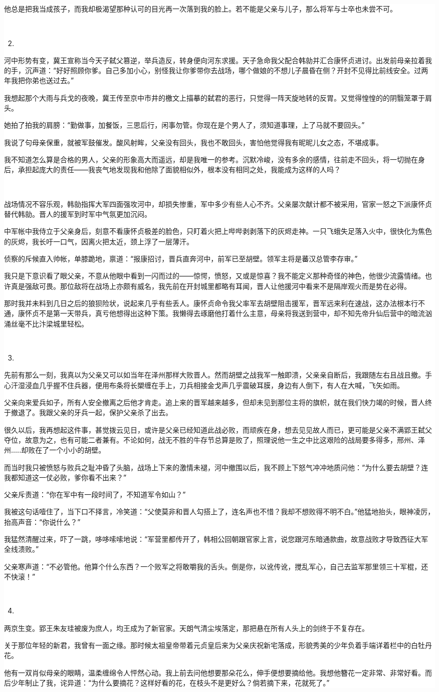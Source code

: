 他总是把我当成孩子，而我却极渴望那种认可的目光再一次落到我的脸上。若不能是父亲与儿子，那么将军与士卒也未尝不可。

&nbsp;

2.

河中形势有变，冀王宣称当今天子弑父篡逆，举兵造反，转身便向河东求援。天子急命我父配合韩勍并汇合康怀贞进讨。出发前母亲拉着我的手，沉声道：“好好照顾你爹。自己多加小心，别怪我让你爹带你去战场，哪个做娘的不想儿子晨昏在侧？开封不见得比前线安全。过两年我把你弟也送过去。”

我想起那个大雨与兵戈的夜晚，冀王传至京中市井的檄文上描摹的弑君的恶行，只觉得一阵天旋地转的反胃。又觉得惶惶的的阴翳笼罩于肩头。

她拍了拍我的肩膀：“勤做事，加餐饭，三思后行，闲事勿管。你现在是个男人了，须知道事理，上了马就不要回头。”

我说了句母亲保重，就被军鼓催发。酸风射眸，父亲没有回头，我也不敢回头，害怕他觉得我有昵昵儿女之态，不堪成事。

我不知道怎么算是合格的男人，父亲的形象高大而遥远，却是我唯一的参考。沉默冷峻，没有多余的感情，往前走不回头，将一切抛在身后，承担起庞大的责任——我丧气地发现我和他除了面貌相似外，根本没有相同之处，我能成为这样的人吗？

 &nbsp;

战场情况不容乐观，韩勍指挥大军四面强攻河中，却损失惨重，军中多少有些人心不齐。父亲屡次献计都不被采用，官家一怒之下派康怀贞替代韩勍。晋人的援军到时军中气氛更加沉闷。

中军帐中我侍立于父亲身后，刻意不看康怀贞极差的脸色，只盯着火把上哔哔剥剥落下的灰烬走神。一只飞蛾失足落入火中，很快化为焦色的灰烬，我长吁一口气，因离火把太近，颈上浮了一层薄汗。

侦察的斥候直入帅帐，单膝跪地，禀道：“报康招讨，晋兵直奔河中，前军已至胡壁。领军主将是蕃汉总管李存审。”

我只是下意识看了眼父亲，不意从他眼中看到一闪而过的——惊愕，愤怒，又或是惊喜？我不能定义那种奇怪的神色，他很少流露情绪。也许真是强敌可畏。那位敌将在战场上亦颇有威名，我先前在开封城里都略有耳闻，晋人让他援河中看来不是隔岸观火而是势在必得。

那时我并未料到几日之后的狼狈险状，说起来几乎有些丢人。康怀贞命令我父率军去胡壁阻击援军，晋军远来利在速战，这办法根本行不通，康怀贞不是第一天带兵，真亏他想得出这种下策。我懒得去琢磨他打着什么主意，母亲将我送到营中，却不知先帝升仙后营中的暗流汹涌丝毫不比汴梁城里轻松。

&nbsp;

3.

先前有那么一刻，我真以为父亲又可以如当年在泽州那样大败晋人。然而胡壁之战我军一触即溃，父亲亲自断后，我跟随左右且战且撤。手心汗湿浸血几乎握不住兵器，便用布条将长槊缠在手上，刀兵相接金戈声几乎震破耳膜，身边有人倒下，有人在大喊，飞矢如雨。

父亲向来爱兵如子，所有人安全撤离之后他才肯走。追上来的晋军越来越多，但却未见到那位主将的旗帜，就在我们快力竭的时候，晋人终于撤退了。我跟父亲的牙兵一起，保护父亲杀了出去。

很久以后，我再想起这件事，甚觉拨云见日，或许是父亲已经知道此战必败，而顽疾在身，想去见见故人而已，更可能是父亲不满郢王弑父夺位，故意为之，也有可能二者兼有。不论如何，战无不胜的牛存节总算是败了，照理说他一生之中比这艰险的战局要多得多，邢州、泽州.....却败在了一个小小的胡壁。

而当时我只被愤怒与败兵之耻冲昏了头脑，战场上下来的激情未褪，河中撤围以后，我不顾上下怒气冲冲地质问他：“为什么要去胡壁？连我都知道这一仗必败，爹你看不出来？”

父亲斥责道：“你在军中有一段时间了，不知道军令如山？”

我被这句话噎住了，当下口不择言，冷笑道：“父使莫非和晋人勾搭上了，连名声也不惜？我却不想败得不明不白。”他猛地抬头，眼神凌厉，抬高声音：“你说什么？”

我猛然清醒过来，吓了一跳，哆哆嗦嗦地说：“军营里都传开了，韩相公回朝跟官家上言，说您跟河东暗通款曲，故意战败才导致西征大军全线溃败。”

父亲寒声道：“不必管他。他算个什么东西？一个败军之将敢嚼我的舌头。倒是你，以讹传讹，搅乱军心，自己去监军那里领三十军棍，还不快滚！”

&nbsp;

4.

两京生变。郢王朱友珪被废为庶人，均王成为了新官家。天朗气清尘埃落定，那把悬在所有人头上的剑终于不复存在。

关于那位年轻的新君，我曾有一面之缘。那时候太祖皇帝带着元贞皇后来为父亲庆祝新宅落成，形貌秀美的少年负着手端详着栏中的白牡丹花。

他有一双肖似母亲的眼睛，温柔缠绵令人怦然心动。我上前去问他想要那朵花么，伸手便想要摘给他。我想他簪花一定非常、非常好看。而后少年制止了我，诧异道：“为什么要摘花？这样好看的花，在枝头不是更好么？倘若摘下来，花就死了。”
